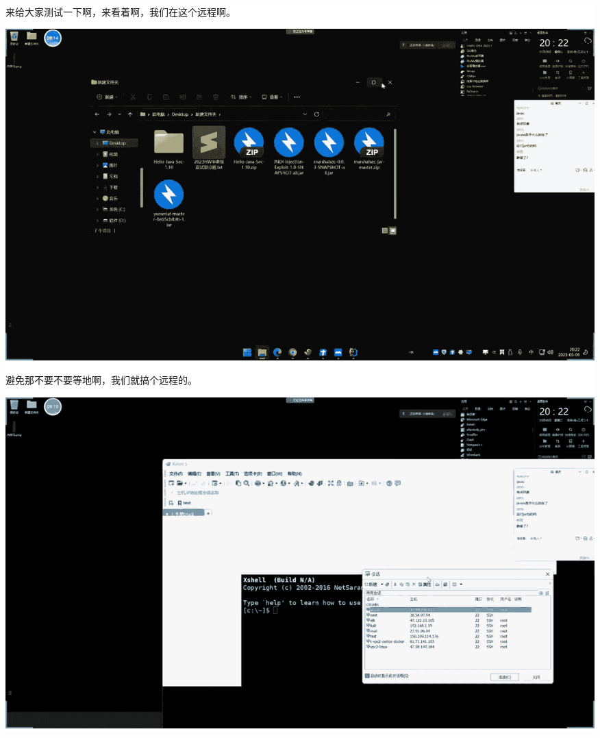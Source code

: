 来给大家测试一下啊，来看着啊，我们在这个远程啊。

![](img/9b28d368abfb9a24f122907b3553fbc7_18.png)

避免那不要不要等地啊，我们就搞个远程的。

![](img/9b28d368abfb9a24f122907b3553fbc7_20.png)
